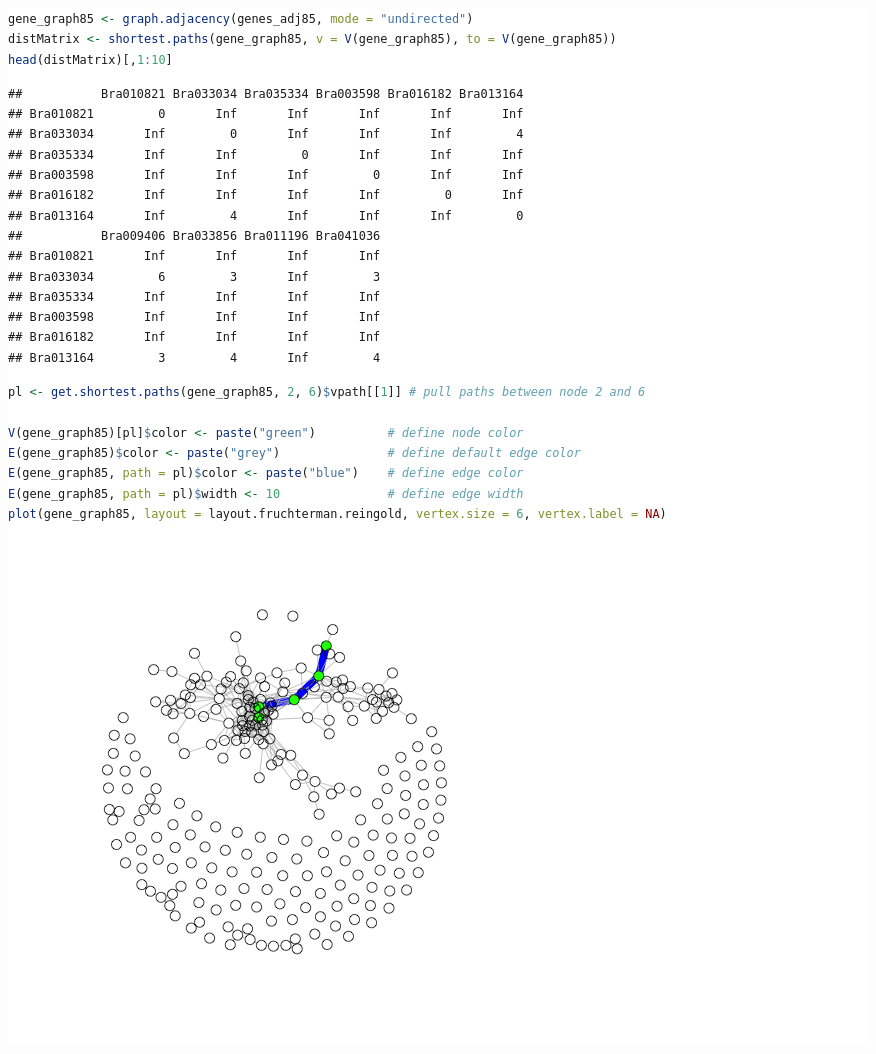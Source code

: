 
```r
gene_graph85 <- graph.adjacency(genes_adj85, mode = "undirected")
distMatrix <- shortest.paths(gene_graph85, v = V(gene_graph85), to = V(gene_graph85))
head(distMatrix)[,1:10]
```

```
##           Bra010821 Bra033034 Bra035334 Bra003598 Bra016182 Bra013164
## Bra010821         0       Inf       Inf       Inf       Inf       Inf
## Bra033034       Inf         0       Inf       Inf       Inf         4
## Bra035334       Inf       Inf         0       Inf       Inf       Inf
## Bra003598       Inf       Inf       Inf         0       Inf       Inf
## Bra016182       Inf       Inf       Inf       Inf         0       Inf
## Bra013164       Inf         4       Inf       Inf       Inf         0
##           Bra009406 Bra033856 Bra011196 Bra041036
## Bra010821       Inf       Inf       Inf       Inf
## Bra033034         6         3       Inf         3
## Bra035334       Inf       Inf       Inf       Inf
## Bra003598       Inf       Inf       Inf       Inf
## Bra016182       Inf       Inf       Inf       Inf
## Bra013164         3         4       Inf         4
```

```r
pl <- get.shortest.paths(gene_graph85, 2, 6)$vpath[[1]] # pull paths between node 2 and 6

V(gene_graph85)[pl]$color <- paste("green")          # define node color
E(gene_graph85)$color <- paste("grey")               # define default edge color
E(gene_graph85, path = pl)$color <- paste("blue")    # define edge color
E(gene_graph85, path = pl)$width <- 10               # define edge width
plot(gene_graph85, layout = layout.fruchterman.reingold, vertex.size = 6, vertex.label = NA)
```

![plot of chunk unnamed-chunk-9](figure/unnamed-chunk-9-1.png) 
